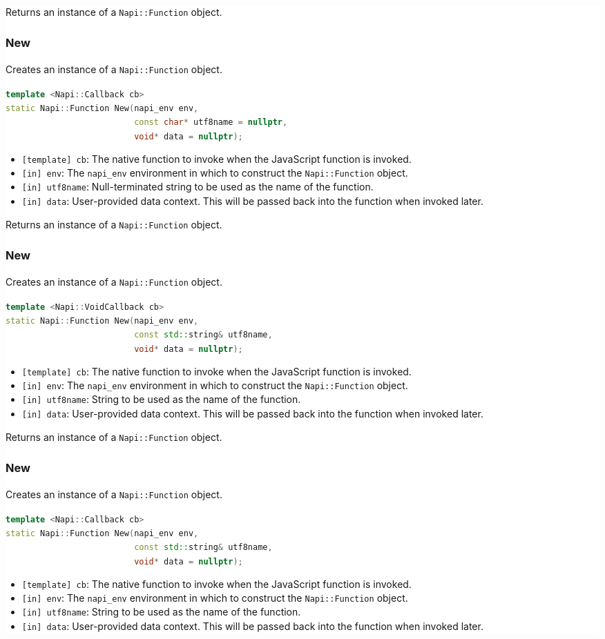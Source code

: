 Returns an instance of a `Napi::Function` object.

### New

Creates an instance of a `Napi::Function` object.

```cpp
template <Napi::Callback cb>
static Napi::Function New(napi_env env,
                          const char* utf8name = nullptr,
                          void* data = nullptr);
```

- `[template] cb`: The native function to invoke when the JavaScript function is
invoked.
- `[in] env`: The `napi_env` environment in which to construct the `Napi::Function` object.
- `[in] utf8name`: Null-terminated string to be used as the name of the function.
- `[in] data`: User-provided data context. This will be passed back into the
function when invoked later.

Returns an instance of a `Napi::Function` object.

### New

Creates an instance of a `Napi::Function` object.

```cpp
template <Napi::VoidCallback cb>
static Napi::Function New(napi_env env,
                          const std::string& utf8name,
                          void* data = nullptr);
```

- `[template] cb`: The native function to invoke when the JavaScript function is
invoked.
- `[in] env`: The `napi_env` environment in which to construct the `Napi::Function` object.
- `[in] utf8name`: String to be used as the name of the function.
- `[in] data`: User-provided data context. This will be passed back into the
function when invoked later.

Returns an instance of a `Napi::Function` object.

### New

Creates an instance of a `Napi::Function` object.

```cpp
template <Napi::Callback cb>
static Napi::Function New(napi_env env,
                          const std::string& utf8name,
                          void* data = nullptr);
```

- `[template] cb`: The native function to invoke when the JavaScript function is
invoked.
- `[in] env`: The `napi_env` environment in which to construct the `Napi::Function` object.
- `[in] utf8name`: String to be used as the name of the function.
- `[in] data`: User-provided data context. This will be passed back into the
function when invoked later.


[`Napi::ThreadSafeFunction`]: threadsafe_function.md
